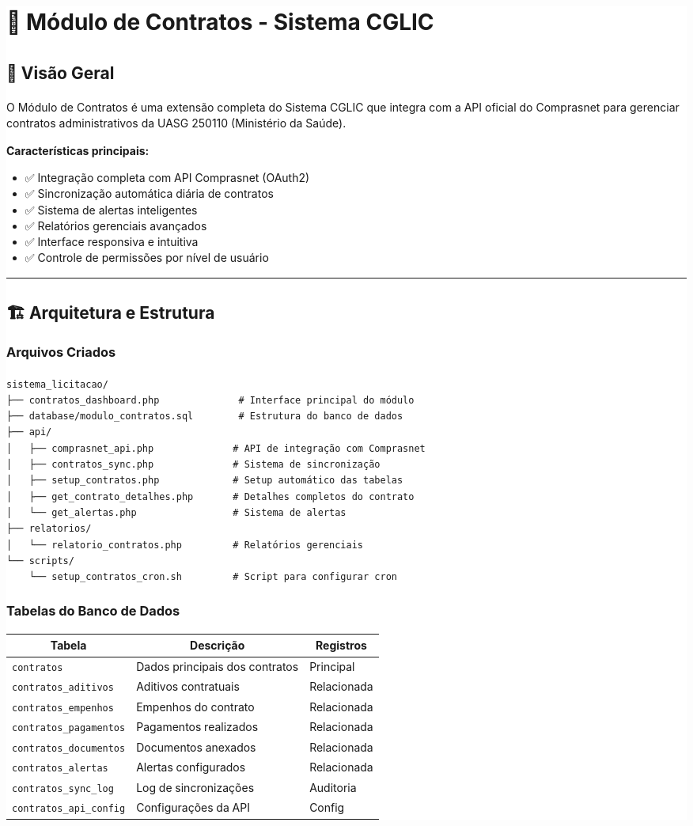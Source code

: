 # 📄 Módulo de Contratos - Sistema CGLIC

## 🎯 **Visão Geral**

O Módulo de Contratos é uma extensão completa do Sistema CGLIC que integra com a API oficial do Comprasnet para gerenciar contratos administrativos da UASG 250110 (Ministério da Saúde).

**Características principais:**
- ✅ Integração completa com API Comprasnet (OAuth2)
- ✅ Sincronização automática diária de contratos
- ✅ Sistema de alertas inteligentes
- ✅ Relatórios gerenciais avançados
- ✅ Interface responsiva e intuitiva
- ✅ Controle de permissões por nível de usuário

---

## 🏗️ **Arquitetura e Estrutura**

### **Arquivos Criados**

```
sistema_licitacao/
├── contratos_dashboard.php              # Interface principal do módulo
├── database/modulo_contratos.sql        # Estrutura do banco de dados
├── api/
│   ├── comprasnet_api.php              # API de integração com Comprasnet
│   ├── contratos_sync.php              # Sistema de sincronização
│   ├── setup_contratos.php             # Setup automático das tabelas
│   ├── get_contrato_detalhes.php       # Detalhes completos do contrato
│   └── get_alertas.php                 # Sistema de alertas
├── relatorios/
│   └── relatorio_contratos.php         # Relatórios gerenciais
└── scripts/
    └── setup_contratos_cron.sh         # Script para configurar cron
```

### **Tabelas do Banco de Dados**

| Tabela | Descrição | Registros |
|--------|-----------|-----------|
| `contratos` | Dados principais dos contratos | Principal |
| `contratos_aditivos` | Aditivos contratuais | Relacionada |
| `contratos_empenhos` | Empenhos do contrato | Relacionada |
| `contratos_pagamentos` | Pagamentos realizados | Relacionada |
| `contratos_documentos` | Documentos anexados | Relacionada |
| `contratos_alertas` | Alertas configurados | Relacionada |
| `contratos_sync_log` | Log de sincronizações | Auditoria |
| `contratos_api_config` | Configurações da API | Config |
